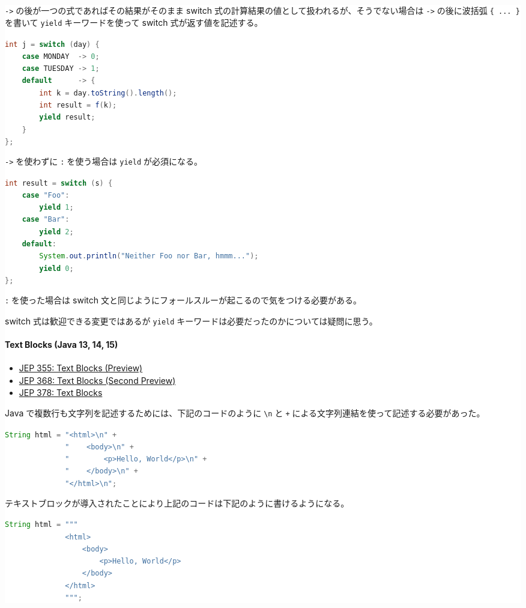 `->` の後が一つの式であればその結果がそのまま switch 式の計算結果の値として扱われるが、そうでない場合は `->` の後に波括弧 `{ ... }` を書いて `yield` キーワードを使って switch 式が返す値を記述する。

```java showLineNumbers
int j = switch (day) {
    case MONDAY  -> 0;
    case TUESDAY -> 1;
    default      -> {
        int k = day.toString().length();
        int result = f(k);
        yield result;
    }
};
```

`->` を使わずに `:` を使う場合は `yield` が必須になる。

```java showLineNumbers
int result = switch (s) {
    case "Foo":
        yield 1;
    case "Bar":
        yield 2;
    default:
        System.out.println("Neither Foo nor Bar, hmmm...");
        yield 0;
};
```

`:` を使った場合は switch 文と同じようにフォールスルーが起こるので気をつける必要がある。

switch 式は歓迎できる変更ではあるが `yield` キーワードは必要だったのかについては疑問に思う。

#### Text Blocks (Java 13, 14, 15)

- [JEP 355: Text Blocks (Preview)](https://openjdk.java.net/jeps/355)
- [JEP 368: Text Blocks (Second Preview)](https://openjdk.java.net/jeps/368)
- [JEP 378: Text Blocks](https://openjdk.java.net/jeps/378)

Java で複数行も文字列を記述するためには、下記のコードのように `\n` と `+` による文字列連結を使って記述する必要があった。

```java showLineNumbers
String html = "<html>\n" +
              "    <body>\n" +
              "        <p>Hello, World</p>\n" +
              "    </body>\n" +
              "</html>\n";
```

テキストブロックが導入されたことにより上記のコードは下記のように書けるようになる。

```java showLineNumbers
String html = """
              <html>
                  <body>
                      <p>Hello, World</p>
                  </body>
              </html>
              """;
```
